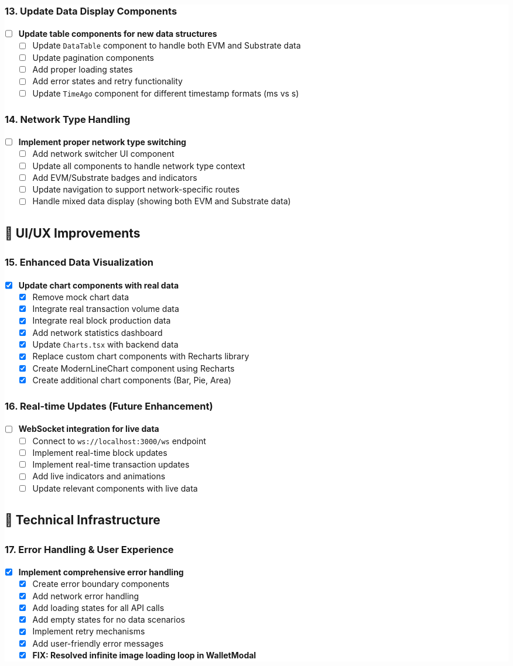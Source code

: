 ### 13. Update Data Display Components

- [ ] **Update table components for new data structures**
  - [ ] Update `DataTable` component to handle both EVM and Substrate data
  - [ ] Update pagination components
  - [ ] Add proper loading states
  - [ ] Add error states and retry functionality
  - [ ] Update `TimeAgo` component for different timestamp formats (ms vs s)

### 14. Network Type Handling

- [ ] **Implement proper network type switching**
  - [ ] Add network switcher UI component
  - [ ] Update all components to handle network type context
  - [ ] Add EVM/Substrate badges and indicators
  - [ ] Update navigation to support network-specific routes
  - [ ] Handle mixed data display (showing both EVM and Substrate data)

## 🎨 UI/UX Improvements

### 15. Enhanced Data Visualization

- [x] **Update chart components with real data**
  - [x] Remove mock chart data
  - [x] Integrate real transaction volume data
  - [x] Integrate real block production data
  - [x] Add network statistics dashboard
  - [x] Update `Charts.tsx` with backend data
  - [x] Replace custom chart components with Recharts library
  - [x] Create ModernLineChart component using Recharts
  - [x] Create additional chart components (Bar, Pie, Area)

### 16. Real-time Updates (Future Enhancement)

- [ ] **WebSocket integration for live data**
  - [ ] Connect to `ws://localhost:3000/ws` endpoint
  - [ ] Implement real-time block updates
  - [ ] Implement real-time transaction updates
  - [ ] Add live indicators and animations
  - [ ] Update relevant components with live data

## 🔧 Technical Infrastructure

### 17. Error Handling & User Experience

- [x] **Implement comprehensive error handling**
  - [x] Create error boundary components
  - [x] Add network error handling
  - [x] Add loading states for all API calls
  - [x] Add empty states for no data scenarios
  - [x] Implement retry mechanisms
  - [x] Add user-friendly error messages
  - [x] **FIX: Resolved infinite image loading loop in WalletModal**
